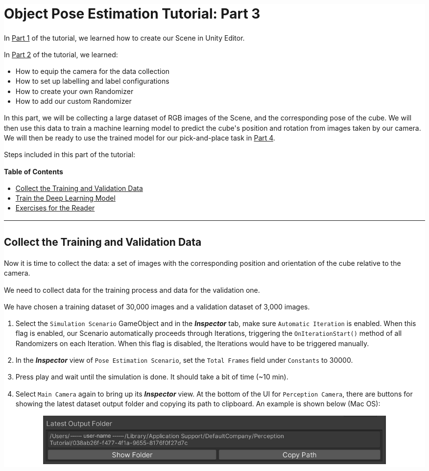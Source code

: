 # Object Pose Estimation Tutorial: Part 3

In [Part 1](1_set_up_the_scene.md) of the tutorial, we learned how to create our Scene in Unity Editor.

In [Part 2](2_set_up_the_data_collection_scene.md) of the tutorial, we learned:
* How to equip the camera for the data collection
* How to set up labelling and label configurations
* How to create your own Randomizer
* How to add our custom Randomizer

In this part, we will be collecting a large dataset of RGB images of the Scene, and the corresponding pose of the cube. We will then use this data to train a machine learning model to predict the cube's position and rotation from images taken by our camera. We will then be ready to use the trained model for our pick-and-place task in [Part 4](4_pick_and_place.md).

Steps included in this part of the tutorial:

**Table of Contents**
  - [Collect the Training and Validation Data](#step-1)
  - [Train the Deep Learning Model](#step-2)
  - [Exercises for the Reader](#exercises-for-the-reader)

---

## <a name="step-1">Collect the Training and Validation Data</a>

Now it is time to collect the data: a set of images with the corresponding position and orientation of the cube relative to the camera.

We need to collect data for the training process and data for the validation one.

We have chosen a training dataset of 30,000 images and a validation dataset of 3,000 images.

1. Select the `Simulation Scenario` GameObject and in the _**Inspector**_ tab, make sure `Automatic Iteration` is enabled. When this flag is enabled, our Scenario automatically proceeds through Iterations, triggering the `OnIterationStart()` method of all Randomizers on each Iteration. When this flag is disabled, the Iterations would have to be triggered manually.

2. In the ***Inspector*** view of  `Pose Estimation Scenario`, set the `Total Frames` field under `Constants` to 30000.

3. Press play and wait until the simulation is done. It should take a bit of time (~10 min).

4. Select `Main Camera` again to bring up its _**Inspector**_ view. At the bottom of the UI for `Perception Camera`, there are buttons for showing the latest dataset output folder and copying its path to clipboard. An example is shown below (Mac OS):

<p align="center">
<img src="Images/3_output_path.png" width = "700"/>
</p>

